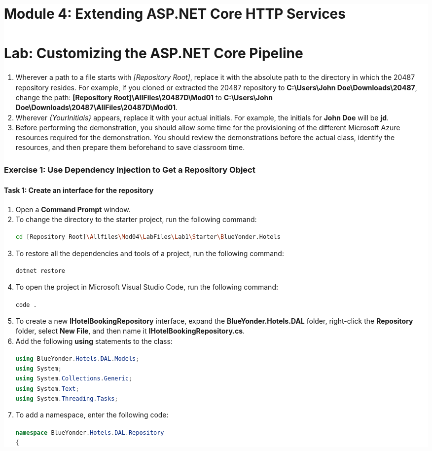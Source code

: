 
# Module 4: Extending ASP.NET Core HTTP Services

# Lab: Customizing the ASP.NET Core Pipeline

1. Wherever a path to a file starts with *[Repository Root]*, replace it with the absolute path to the directory in which the 20487 repository resides. 
 For example, if you cloned or extracted the 20487 repository to **C:\Users\John Doe\Downloads\20487**, change the path: **[Repository Root]\AllFiles\20487D\Mod01** to **C:\Users\John Doe\Downloads\20487\AllFiles\20487D\Mod01**.
2. Wherever *{YourInitials}* appears, replace it with your actual initials. For example, the initials for **John Doe** will be **jd**.
3. Before performing the demonstration, you should allow some time for the provisioning of the different Microsoft Azure resources required for the demonstration. You should review the demonstrations before the actual class, identify the resources, and then prepare them beforehand to save classroom time.


### Exercise 1: Use Dependency Injection to Get a Repository Object

#### Task 1: Create an interface for the repository 

1. Open a **Command Prompt** window.
2. To change the directory to the starter project, run the following command:
    ```bash
    cd [Repository Root]\Allfiles\Mod04\LabFiles\Lab1\Starter\BlueYonder.Hotels
    ```
3. To restore all the dependencies and tools of a project, run the following command:
    ```base
    dotnet restore
    ```
4. To open the project in Microsoft Visual Studio Code, run the following command:
    ```bash
    code .
    ```
5. To create a new **IHotelBookingRepository** interface, expand the **BlueYonder.Hotels.DAL** folder, right-click the **Repository** folder, select **New File**, and then name it **IHotelBookingRepository.cs**.
6. Add the following **using** statements to the class:
    ```cs
    using BlueYonder.Hotels.DAL.Models;
    using System;
    using System.Collections.Generic;
    using System.Text;
    using System.Threading.Tasks;
    ```
8. To add a namespace, enter the following code:
    ```cs
    namespace BlueYonder.Hotels.DAL.Repository
    {
